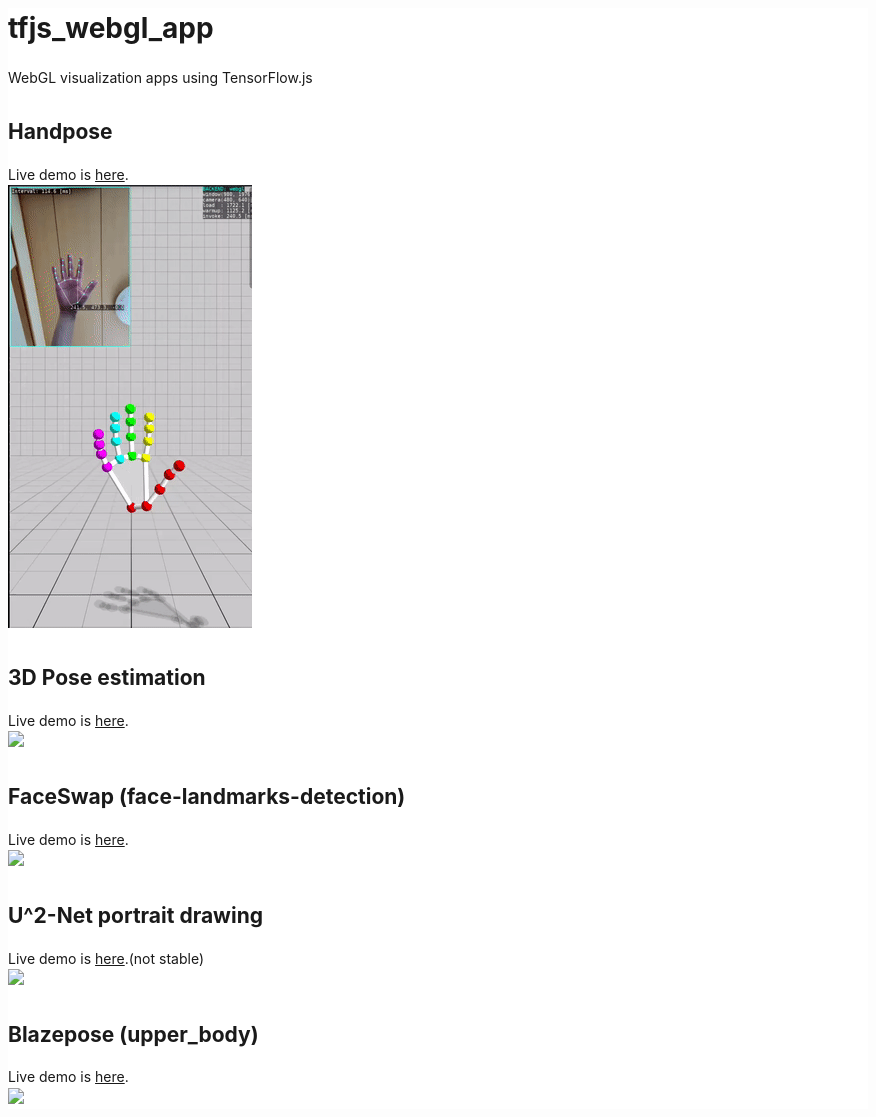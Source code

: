 # tfjs_webgl_app
WebGL visualization apps using TensorFlow.js

## Handpose
Live demo is [here](https://terryky.github.io/tfjs_webgl_app/handpose).<br>
[<img src="handpose/handpose.gif" width=244>](https://terryky.github.io/tfjs_webgl_app/handpose)

## 3D Pose estimation
Live demo is [here](https://terryky.github.io/tfjs_webgl_app/pose_estimation_3d).<br>
[<img src="pose_estimation_3d/pose_estimation_3d.gif" width=400>](https://terryky.github.io/tfjs_webgl_app/pose_estimation_3d)

## FaceSwap (face-landmarks-detection)
Live demo is [here](https://terryky.github.io/tfjs_webgl_app/face_landmark).<br>
[<img src="face_landmark/facemesh.gif" width=400>](https://terryky.github.io/tfjs_webgl_app/face_landmark)

## U^2-Net portrait drawing
Live demo is [here](https://terryky.github.io/tfjs_webgl_app/face_portrait).(not stable)<br>
[<img src="face_portrait/face_portrait.gif" width=400>](https://terryky.github.io/tfjs_webgl_app/face_portrait)

## Blazepose (upper_body)
Live demo is [here](https://terryky.github.io/tfjs_webgl_app/blazepose).<br>
[<img src="blazepose/blazepose.gif" width=300>](https://terryky.github.io/tfjs_webgl_app/blazepose)
